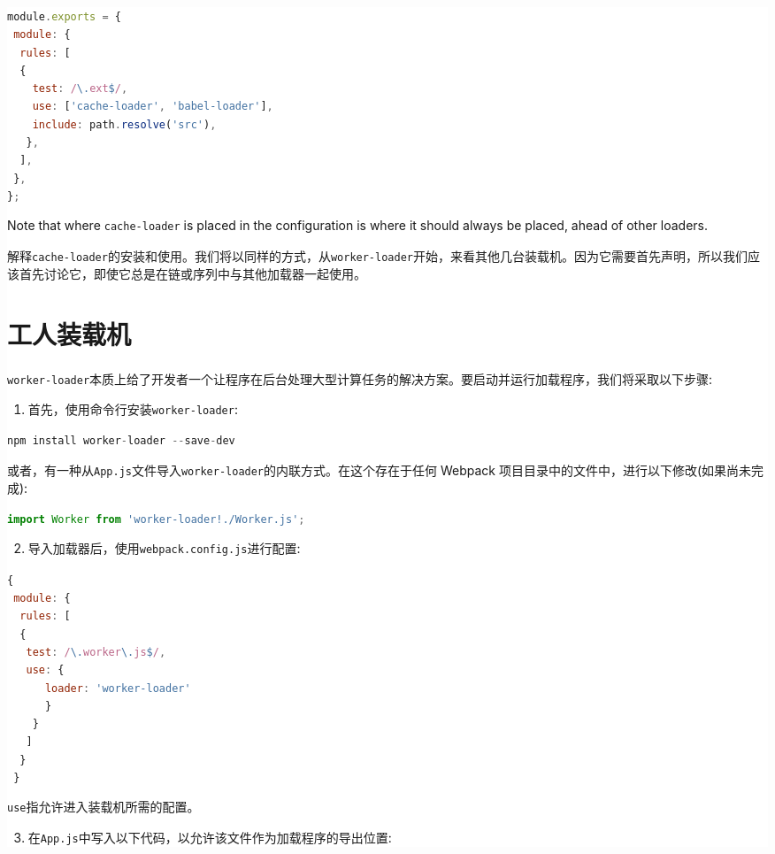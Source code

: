 ```js
module.exports = {
 module: {
  rules: [
  {
    test: /\.ext$/,
    use: ['cache-loader', 'babel-loader'],
    include: path.resolve('src'),
   },
  ],
 },
};
```

Note that where `cache-loader` is placed in the configuration is where it should always be placed, ahead of other loaders.

解释`cache-loader`的安装和使用。我们将以同样的方式，从`worker-loader`开始，来看其他几台装载机。因为它需要首先声明，所以我们应该首先讨论它，即使它总是在链或序列中与其他加载器一起使用。

# 工人装载机

`worker-loader`本质上给了开发者一个让程序在后台处理大型计算任务的解决方案。要启动并运行加载程序，我们将采取以下步骤:

1.  首先，使用命令行安装`worker-loader`:

```js
npm install worker-loader --save-dev
```

或者，有一种从`App.js`文件导入`worker-loader`的内联方式。在这个存在于任何 Webpack 项目目录中的文件中，进行以下修改(如果尚未完成):

```js
import Worker from 'worker-loader!./Worker.js';
```

2.  导入加载器后，使用`webpack.config.js`进行配置:

```js
{
 module: {
  rules: [
  {
   test: /\.worker\.js$/,
   use: { 
      loader: 'worker-loader' 
      }
    }
   ]
  }
 }
```

`use`指允许进入装载机所需的配置。

3.  在`App.js`中写入以下代码，以允许该文件作为加载程序的导出位置:
